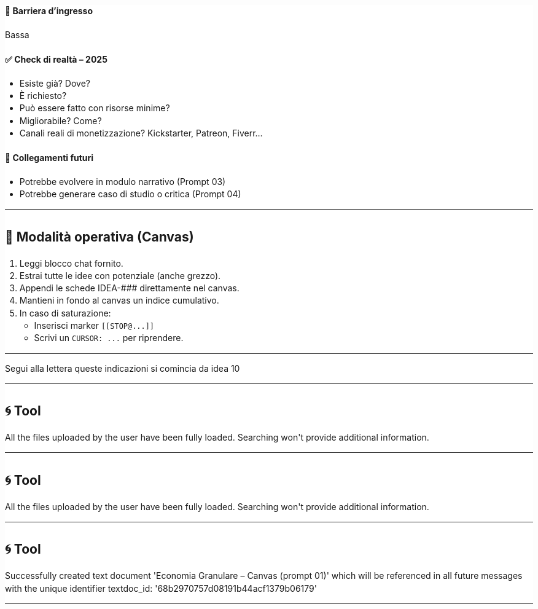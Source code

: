 #### 🧱 Barriera d’ingresso
Bassa

#### ✅ Check di realtà – 2025
- Esiste già? Dove?  
- È richiesto?  
- Può essere fatto con risorse minime?  
- Migliorabile? Come?  
- Canali reali di monetizzazione? Kickstarter, Patreon, Fiverr…

#### 📎 Collegamenti futuri
- Potrebbe evolvere in modulo narrativo (Prompt 03)  
- Potrebbe generare caso di studio o critica (Prompt 04)

---

## 🚦 Modalità operativa (Canvas)
1. Leggi blocco chat fornito.  
2. Estrai tutte le idee con potenziale (anche grezzo).  
3. Appendi le schede IDEA-### direttamente nel canvas.  
4. Mantieni in fondo al canvas un indice cumulativo.  
5. In caso di saturazione:  
   - Inserisci marker `[[STOP@...]]`  
   - Scrivi un `CURSOR: ...` per riprendere.  

---
Segui alla lettera queste indicazioni si comincia da idea 10

---

## 🌀 **Tool**

All the files uploaded by the user have been fully loaded. Searching won't provide additional information.

---

## 🌀 **Tool**

All the files uploaded by the user have been fully loaded. Searching won't provide additional information.

---

## 🌀 **Tool**

Successfully created text document 'Economia Granulare – Canvas (prompt 01)' which will be referenced in all future messages with the unique identifier textdoc_id: '68b2970757d08191b44acf1379b06179'

---
